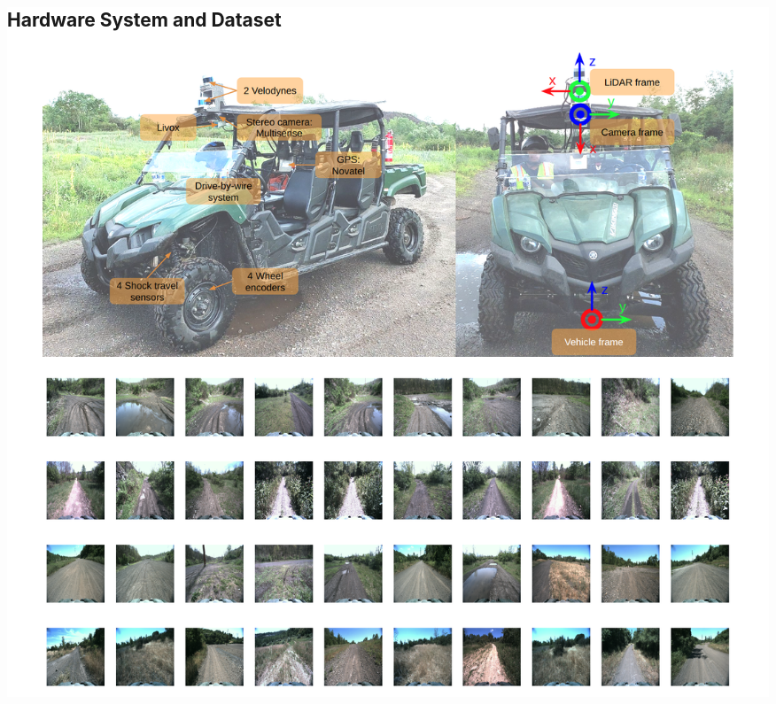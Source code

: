## Hardware System and Dataset




<figure>
 <img src="/img/posts/2023-08-08-offroad/vehicle_hardware.png" alt="" />
</figure>

<figure>
 <img src="/img/posts/2023-08-08-offroad/dataset.png" alt="" />
</figure>
